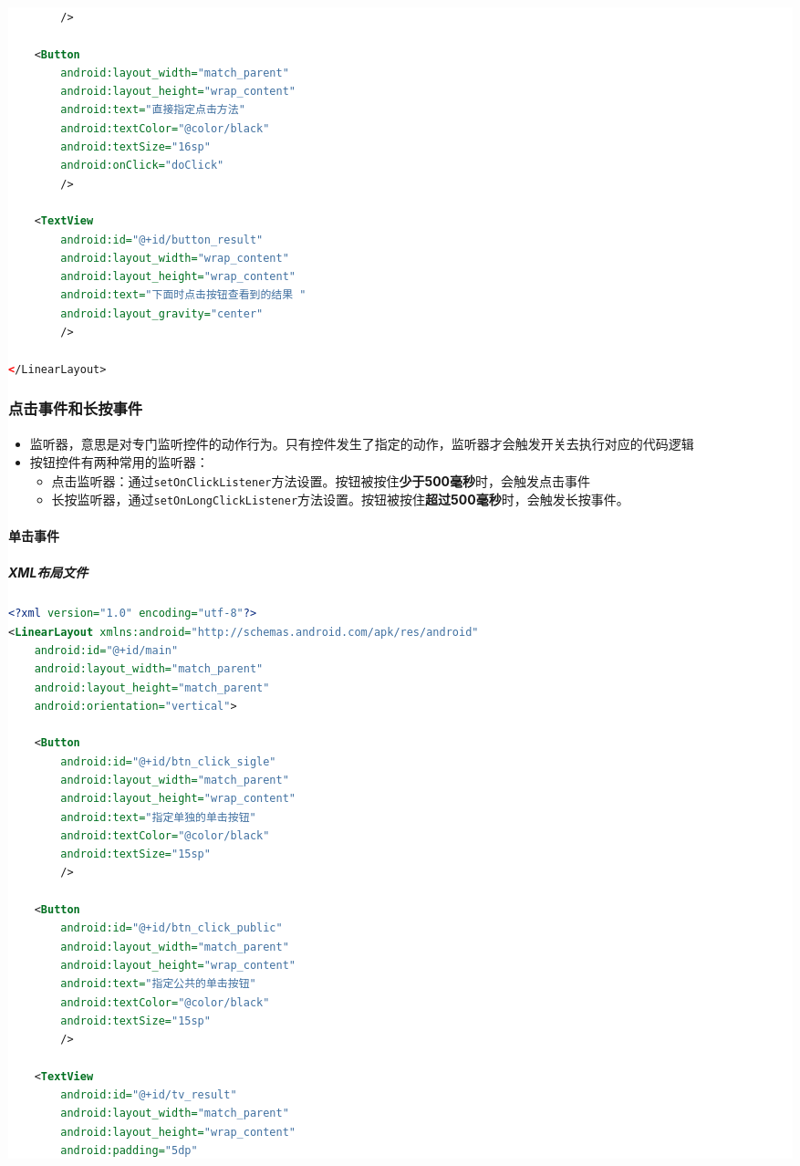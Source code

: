 ```xml
        />

    <Button
        android:layout_width="match_parent"
        android:layout_height="wrap_content"
        android:text="直接指定点击方法"
        android:textColor="@color/black"
        android:textSize="16sp"
        android:onClick="doClick"
        />

    <TextView
        android:id="@+id/button_result"
        android:layout_width="wrap_content"
        android:layout_height="wrap_content"
        android:text="下面时点击按钮查看到的结果 "
        android:layout_gravity="center"
        />

</LinearLayout>
```

### 点击事件和长按事件

- 监听器，意思是对专门监听控件的动作行为。只有控件发生了指定的动作，监听器才会触发开关去执行对应的代码逻辑
- 按钮控件有两种常用的监听器：
  - 点击监听器：通过`setOnClickListener`方法设置。按钮被按住**少于500毫秒**时，会触发点击事件
  - 长按监听器，通过`setOnLongClickListener`方法设置。按钮被按住**超过500毫秒**时，会触发长按事件。

#### 单击事件

##### XML布局文件

```xml
<?xml version="1.0" encoding="utf-8"?>
<LinearLayout xmlns:android="http://schemas.android.com/apk/res/android"
    android:id="@+id/main"
    android:layout_width="match_parent"
    android:layout_height="match_parent"
    android:orientation="vertical">

    <Button
        android:id="@+id/btn_click_sigle"
        android:layout_width="match_parent"
        android:layout_height="wrap_content"
        android:text="指定单独的单击按钮"
        android:textColor="@color/black"
        android:textSize="15sp"
        />

    <Button
        android:id="@+id/btn_click_public"
        android:layout_width="match_parent"
        android:layout_height="wrap_content"
        android:text="指定公共的单击按钮"
        android:textColor="@color/black"
        android:textSize="15sp"
        />

    <TextView
        android:id="@+id/tv_result"
        android:layout_width="match_parent"
        android:layout_height="wrap_content"
        android:padding="5dp"
```